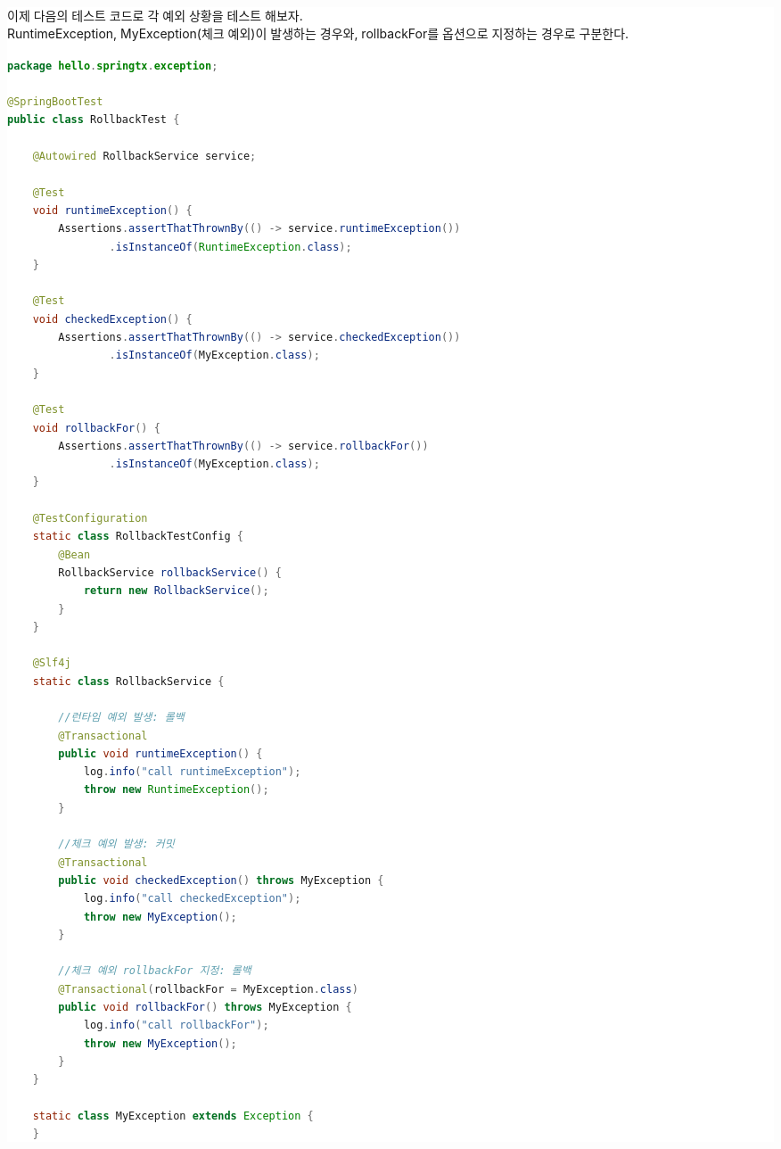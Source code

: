 이제 다음의 테스트 코드로 각 예외 상황을 테스트 해보자.  
RuntimeException, MyException(체크 예외)이 발생하는 경우와, rollbackFor를 옵션으로 지정하는 경우로 구분한다.

```java
package hello.springtx.exception;

@SpringBootTest
public class RollbackTest {

    @Autowired RollbackService service;

    @Test
    void runtimeException() {
        Assertions.assertThatThrownBy(() -> service.runtimeException())
                .isInstanceOf(RuntimeException.class);
    }

    @Test
    void checkedException() {
        Assertions.assertThatThrownBy(() -> service.checkedException())
                .isInstanceOf(MyException.class);
    }

    @Test
    void rollbackFor() {
        Assertions.assertThatThrownBy(() -> service.rollbackFor())
                .isInstanceOf(MyException.class);
    }

    @TestConfiguration
    static class RollbackTestConfig {
        @Bean
        RollbackService rollbackService() {
            return new RollbackService();
        }
    }

    @Slf4j
    static class RollbackService {

        //런타임 예외 발생: 롤백
        @Transactional
        public void runtimeException() {
            log.info("call runtimeException");
            throw new RuntimeException();
        }

        //체크 예외 발생: 커밋
        @Transactional
        public void checkedException() throws MyException {
            log.info("call checkedException");
            throw new MyException();
        }

        //체크 예외 rollbackFor 지정: 롤백
        @Transactional(rollbackFor = MyException.class)
        public void rollbackFor() throws MyException {
            log.info("call rollbackFor");
            throw new MyException();
        }
    }

    static class MyException extends Exception {
    }
```